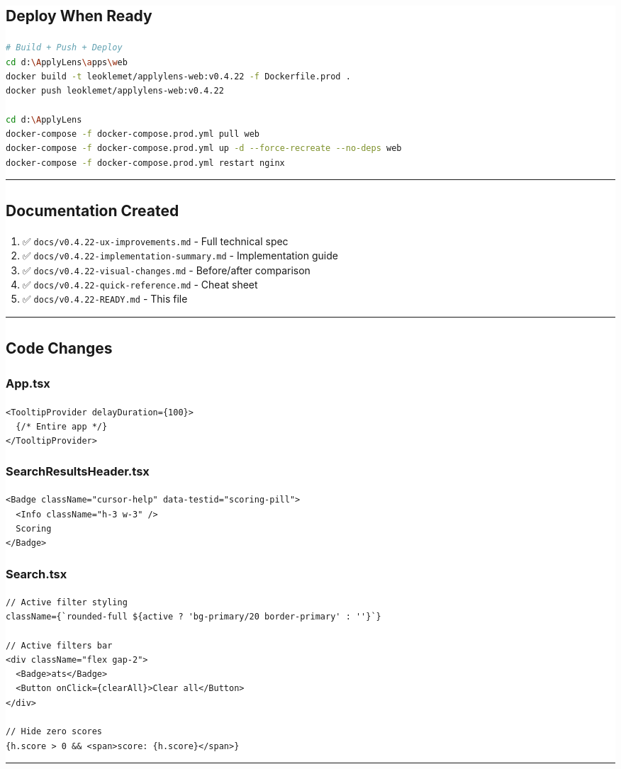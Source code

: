 
## Deploy When Ready

```bash
# Build + Push + Deploy
cd d:\ApplyLens\apps\web
docker build -t leoklemet/applylens-web:v0.4.22 -f Dockerfile.prod .
docker push leoklemet/applylens-web:v0.4.22

cd d:\ApplyLens
docker-compose -f docker-compose.prod.yml pull web
docker-compose -f docker-compose.prod.yml up -d --force-recreate --no-deps web
docker-compose -f docker-compose.prod.yml restart nginx
```

---

## Documentation Created

1. ✅ `docs/v0.4.22-ux-improvements.md` - Full technical spec
2. ✅ `docs/v0.4.22-implementation-summary.md` - Implementation guide
3. ✅ `docs/v0.4.22-visual-changes.md` - Before/after comparison
4. ✅ `docs/v0.4.22-quick-reference.md` - Cheat sheet
5. ✅ `docs/v0.4.22-READY.md` - This file

---

## Code Changes

### App.tsx
```tsx
<TooltipProvider delayDuration={100}>
  {/* Entire app */}
</TooltipProvider>
```

### SearchResultsHeader.tsx
```tsx
<Badge className="cursor-help" data-testid="scoring-pill">
  <Info className="h-3 w-3" />
  Scoring
</Badge>
```

### Search.tsx
```tsx
// Active filter styling
className={`rounded-full ${active ? 'bg-primary/20 border-primary' : ''}`}

// Active filters bar
<div className="flex gap-2">
  <Badge>ats</Badge>
  <Button onClick={clearAll}>Clear all</Button>
</div>

// Hide zero scores
{h.score > 0 && <span>score: {h.score}</span>}
```

---